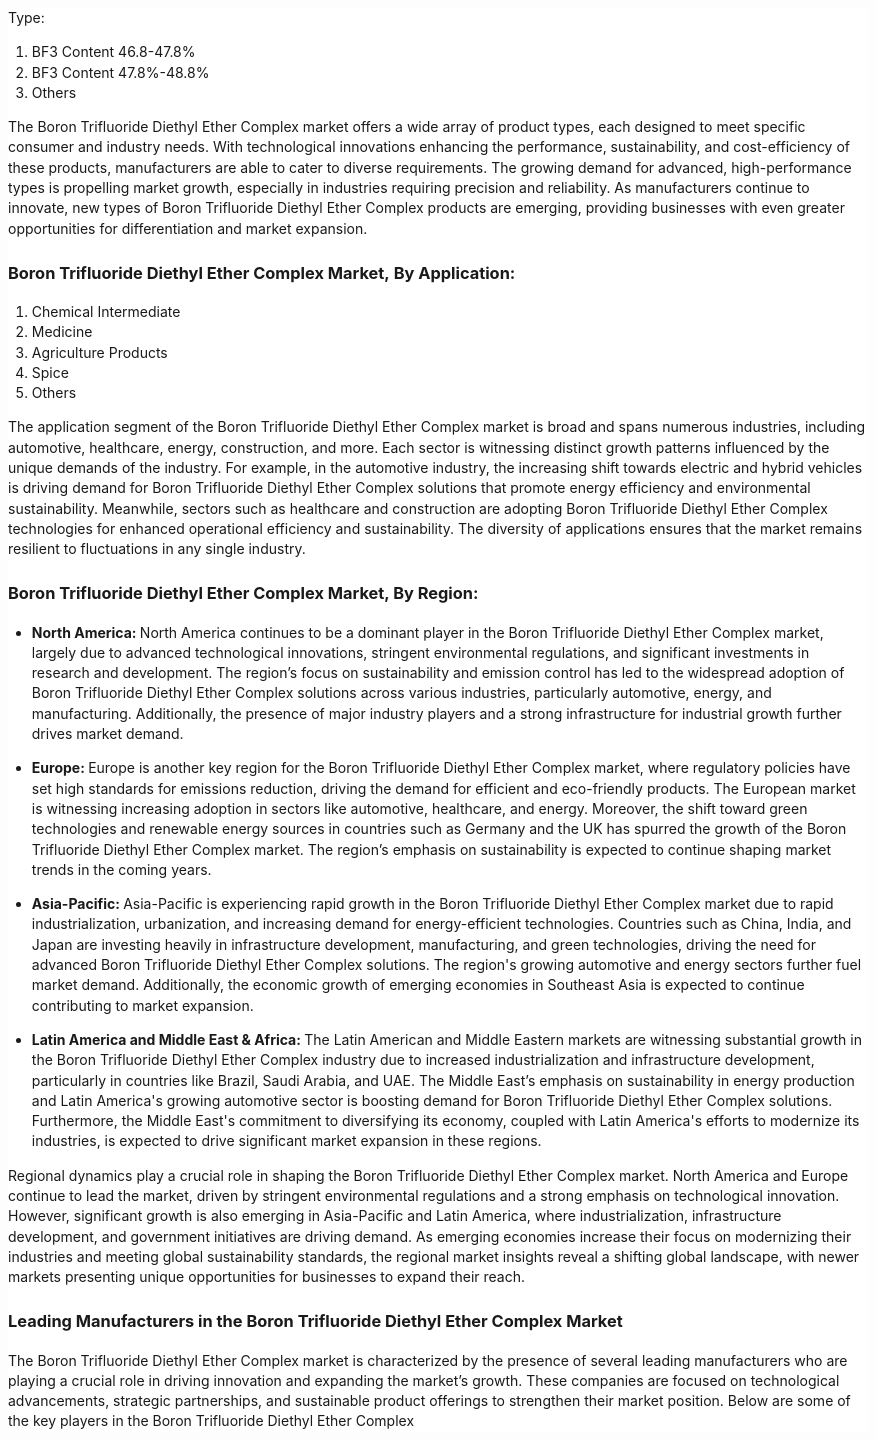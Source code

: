 Type:<br /></strong></h3><ol><li>BF3 Content 46.8-47.8%<li> BF3 Content 47.8%-48.8%<li> Others</li></ol><p>The Boron Trifluoride Diethyl Ether Complex market offers a wide array of product types, each designed to meet specific consumer and industry needs. With technological innovations enhancing the performance, sustainability, and cost-efficiency of these products, manufacturers are able to cater to diverse requirements. The growing demand for advanced, high-performance types is propelling market growth, especially in industries requiring precision and reliability. As manufacturers continue to innovate, new types of Boron Trifluoride Diethyl Ether Complex products are emerging, providing businesses with even greater opportunities for differentiation and market expansion.</p><h3>Boron Trifluoride Diethyl Ether Complex Market,&nbsp;By Application:</h3><ol><li>Chemical Intermediate<li> Medicine<li> Agriculture Products<li> Spice<li> Others</li></ol><p>The application segment of the Boron Trifluoride Diethyl Ether Complex market is broad and spans numerous industries, including automotive, healthcare, energy, construction, and more. Each sector is witnessing distinct growth patterns influenced by the unique demands of the industry. For example, in the automotive industry, the increasing shift towards electric and hybrid vehicles is driving demand for Boron Trifluoride Diethyl Ether Complex solutions that promote energy efficiency and environmental sustainability. Meanwhile, sectors such as healthcare and construction are adopting Boron Trifluoride Diethyl Ether Complex technologies for enhanced operational efficiency and sustainability. The diversity of applications ensures that the market remains resilient to fluctuations in any single industry.</p><h3>Boron Trifluoride Diethyl Ether Complex Market, By Region:</h3><ul><li><p><strong>North America:&nbsp;</strong>North America continues to be a dominant player in the Boron Trifluoride Diethyl Ether Complex market, largely due to advanced technological innovations, stringent environmental regulations, and significant investments in research and development. The region&rsquo;s focus on sustainability and emission control has led to the widespread adoption of Boron Trifluoride Diethyl Ether Complex solutions across various industries, particularly automotive, energy, and manufacturing. Additionally, the presence of major industry players and a strong infrastructure for industrial growth further drives market demand.</p></li><li><p><strong><strong>Europe:&nbsp;</strong></strong>Europe is another key region for the Boron Trifluoride Diethyl Ether Complex market, where regulatory policies have set high standards for emissions reduction, driving the demand for efficient and eco-friendly products. The European market is witnessing increasing adoption in sectors like automotive, healthcare, and energy. Moreover, the shift toward green technologies and renewable energy sources in countries such as Germany and the UK has spurred the growth of the Boron Trifluoride Diethyl Ether Complex market. The region&rsquo;s emphasis on sustainability is expected to continue shaping market trends in the coming years.</p></li><li><p><strong><strong>Asia-Pacific:&nbsp;</strong></strong>Asia-Pacific is experiencing rapid growth in the Boron Trifluoride Diethyl Ether Complex market due to rapid industrialization, urbanization, and increasing demand for energy-efficient technologies. Countries such as China, India, and Japan are investing heavily in infrastructure development, manufacturing, and green technologies, driving the need for advanced Boron Trifluoride Diethyl Ether Complex solutions. The region's growing automotive and energy sectors further fuel market demand. Additionally, the economic growth of emerging economies in Southeast Asia is expected to continue contributing to market expansion.</p></li><li><p><strong><strong>Latin America and Middle East &amp; Africa:&nbsp;</strong></strong>The Latin American and Middle Eastern markets are witnessing substantial growth in the Boron Trifluoride Diethyl Ether Complex industry due to increased industrialization and infrastructure development, particularly in countries like Brazil, Saudi Arabia, and UAE. The Middle East&rsquo;s emphasis on sustainability in energy production and Latin America's growing automotive sector is boosting demand for Boron Trifluoride Diethyl Ether Complex solutions. Furthermore, the Middle East's commitment to diversifying its economy, coupled with Latin America's efforts to modernize its industries, is expected to drive significant market expansion in these regions.</p></li></ul><p>Regional dynamics play a crucial role in shaping the Boron Trifluoride Diethyl Ether Complex market. North America and Europe continue to lead the market, driven by stringent environmental regulations and a strong emphasis on technological innovation. However, significant growth is also emerging in Asia-Pacific and Latin America, where industrialization, infrastructure development, and government initiatives are driving demand. As emerging economies increase their focus on modernizing their industries and meeting global sustainability standards, the regional market insights reveal a shifting global landscape, with newer markets presenting unique opportunities for businesses to expand their reach.</p><h3><strong>Leading Manufacturers in the Boron Trifluoride Diethyl Ether Complex Market</strong></h3><p>The Boron Trifluoride Diethyl Ether Complex market is characterized by the presence of several leading manufacturers who are playing a crucial role in driving innovation and expanding the market&rsquo;s growth. These companies are focused on technological advancements, strategic partnerships, and sustainable product offerings to strengthen their market position. Below are some of the key players in the Boron Trifluoride Diethyl Ether Complex